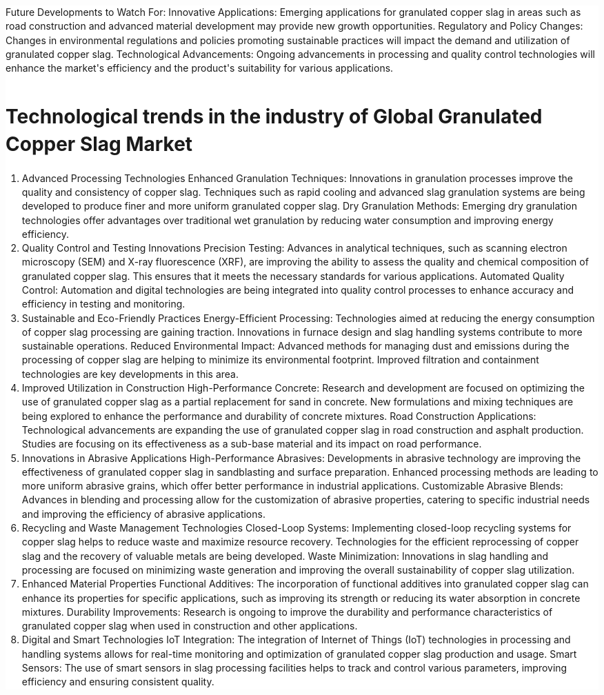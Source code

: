 Future Developments to Watch For:
Innovative Applications: Emerging applications for granulated copper slag in areas such as road construction and advanced material development may provide new growth opportunities.
Regulatory and Policy Changes: Changes in environmental regulations and policies promoting sustainable practices will impact the demand and utilization of granulated copper slag.
Technological Advancements: Ongoing advancements in processing and quality control technologies will enhance the market's efficiency and the product's suitability for various applications.

# Technological trends in the industry of Global Granulated Copper Slag Market
1. Advanced Processing Technologies
Enhanced Granulation Techniques: Innovations in granulation processes improve the quality and consistency of copper slag. Techniques such as rapid cooling and advanced slag granulation systems are being developed to produce finer and more uniform granulated copper slag.
Dry Granulation Methods: Emerging dry granulation technologies offer advantages over traditional wet granulation by reducing water consumption and improving energy efficiency.
2. Quality Control and Testing Innovations
Precision Testing: Advances in analytical techniques, such as scanning electron microscopy (SEM) and X-ray fluorescence (XRF), are improving the ability to assess the quality and chemical composition of granulated copper slag. This ensures that it meets the necessary standards for various applications.
Automated Quality Control: Automation and digital technologies are being integrated into quality control processes to enhance accuracy and efficiency in testing and monitoring.
3. Sustainable and Eco-Friendly Practices
Energy-Efficient Processing: Technologies aimed at reducing the energy consumption of copper slag processing are gaining traction. Innovations in furnace design and slag handling systems contribute to more sustainable operations.
Reduced Environmental Impact: Advanced methods for managing dust and emissions during the processing of copper slag are helping to minimize its environmental footprint. Improved filtration and containment technologies are key developments in this area.
4. Improved Utilization in Construction
High-Performance Concrete: Research and development are focused on optimizing the use of granulated copper slag as a partial replacement for sand in concrete. New formulations and mixing techniques are being explored to enhance the performance and durability of concrete mixtures.
Road Construction Applications: Technological advancements are expanding the use of granulated copper slag in road construction and asphalt production. Studies are focusing on its effectiveness as a sub-base material and its impact on road performance.
5. Innovations in Abrasive Applications
High-Performance Abrasives: Developments in abrasive technology are improving the effectiveness of granulated copper slag in sandblasting and surface preparation. Enhanced processing methods are leading to more uniform abrasive grains, which offer better performance in industrial applications.
Customizable Abrasive Blends: Advances in blending and processing allow for the customization of abrasive properties, catering to specific industrial needs and improving the efficiency of abrasive applications.
6. Recycling and Waste Management Technologies
Closed-Loop Systems: Implementing closed-loop recycling systems for copper slag helps to reduce waste and maximize resource recovery. Technologies for the efficient reprocessing of copper slag and the recovery of valuable metals are being developed.
Waste Minimization: Innovations in slag handling and processing are focused on minimizing waste generation and improving the overall sustainability of copper slag utilization.
7. Enhanced Material Properties
Functional Additives: The incorporation of functional additives into granulated copper slag can enhance its properties for specific applications, such as improving its strength or reducing its water absorption in concrete mixtures.
Durability Improvements: Research is ongoing to improve the durability and performance characteristics of granulated copper slag when used in construction and other applications.
8. Digital and Smart Technologies
IoT Integration: The integration of Internet of Things (IoT) technologies in processing and handling systems allows for real-time monitoring and optimization of granulated copper slag production and usage.
Smart Sensors: The use of smart sensors in slag processing facilities helps to track and control various parameters, improving efficiency and ensuring consistent quality.